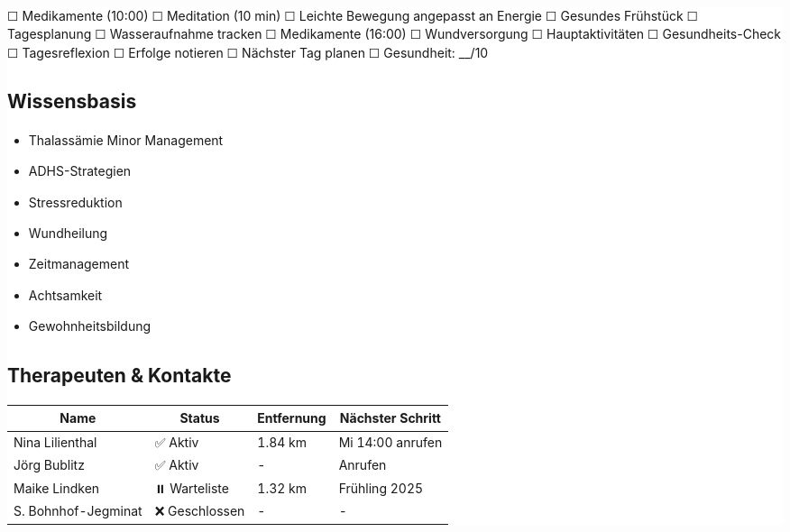 

☐ Medikamente (10:00)
☐ Meditation (10 min)
☐ Leichte Bewegung angepasst an Energie
☐ Gesundes Frühstück
☐ Tagesplanung
☐ Wasseraufnahme tracken
☐ Medikamente (16:00)
☐ Wundversorgung
☐ Hauptaktivitäten
☐ Gesundheits-Check
☐ Tagesreflexion
☐ Erfolge notieren
☐ Nächster Tag planen
☐ Gesundheit: __/10



## Wissensbasis



- Thalassämie Minor Management



- ADHS-Strategien



- Stressreduktion



- Wundheilung



- Zeitmanagement



- Achtsamkeit



- Gewohnheitsbildung



## Therapeuten & Kontakte



| Name | Status | Entfernung | Nächster Schritt |
|---|---|---|---|
| Nina Lilienthal | ✅ Aktiv | 1.84 km | Mi 14:00 anrufen |
| Jörg Bublitz | ✅ Aktiv | - | Anrufen |
| Maike Lindken | ⏸️ Warteliste | 1.32 km | Frühling 2025 |
| S. Bohnhof-Jegminat | ❌ Geschlossen | - | - |
